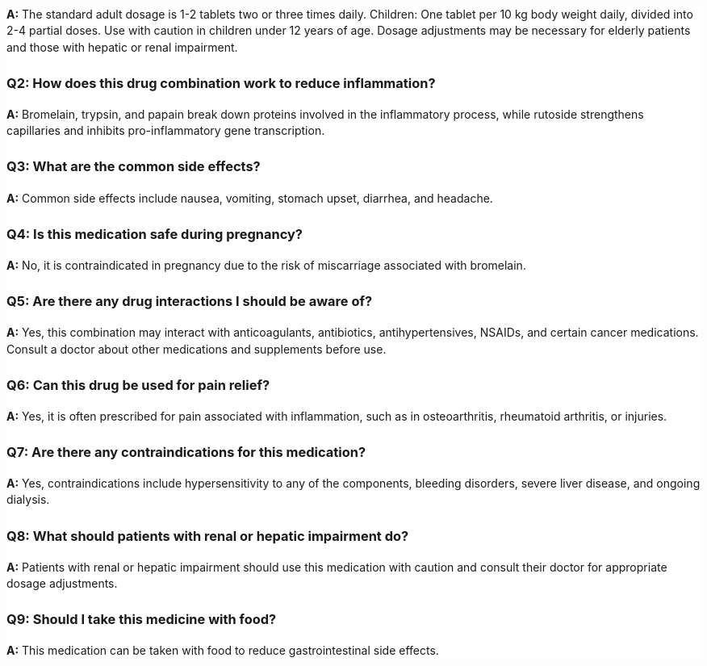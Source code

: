 **A:**  The standard adult dosage is 1-2 tablets two or three times daily. Children: One tablet per 10 kg body weight daily, divided into 2-4 partial doses. Use with caution in children under 12 years of age.  Dosage adjustments may be necessary for elderly patients and those with hepatic or renal impairment.

### **Q2:  How does this drug combination work to reduce inflammation?**

**A:**  Bromelain, trypsin, and papain break down proteins involved in the inflammatory process, while rutoside strengthens capillaries and inhibits pro-inflammatory gene transcription.

### **Q3:  What are the common side effects?**

**A:**  Common side effects include nausea, vomiting, stomach upset, diarrhea, and headache.

### **Q4:  Is this medication safe during pregnancy?**

**A:** No, it is contraindicated in pregnancy due to the risk of miscarriage associated with bromelain.

### **Q5: Are there any drug interactions I should be aware of?**

**A:** Yes, this combination may interact with anticoagulants, antibiotics, antihypertensives, NSAIDs, and certain cancer medications. Consult a doctor about other medications and supplements before use.


### **Q6:  Can this drug be used for pain relief?**

**A:**  Yes, it is often prescribed for pain associated with inflammation, such as in osteoarthritis, rheumatoid arthritis, or injuries.

### **Q7:  Are there any contraindications for this medication?**

**A:**  Yes, contraindications include hypersensitivity to any of the components, bleeding disorders, severe liver disease, and ongoing dialysis.

### **Q8: What should patients with renal or hepatic impairment do?**

**A:** Patients with renal or hepatic impairment should use this medication with caution and consult their doctor for appropriate dosage adjustments.

### **Q9: Should I take this medicine with food?**

**A:** This medication can be taken with food to reduce gastrointestinal side effects.

